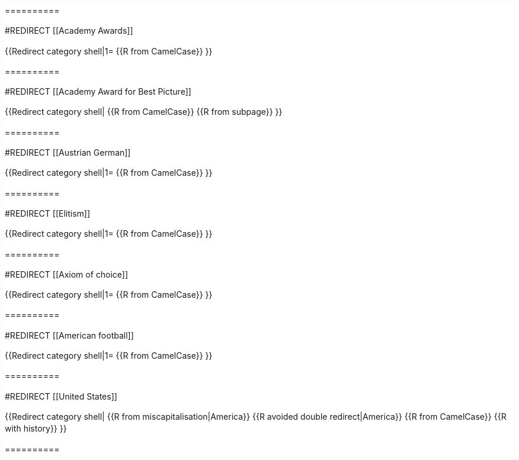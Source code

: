 ==========

#REDIRECT [[Academy Awards]]

{{Redirect category shell|1=
{{R from CamelCase}}
}}

==========

#REDIRECT [[Academy Award for Best Picture]]

{{Redirect category shell|
{{R from CamelCase}}
{{R from subpage}}
}}

==========

#REDIRECT [[Austrian German]]

{{Redirect category shell|1=
{{R from CamelCase}}
}}

==========

#REDIRECT [[Elitism]]

{{Redirect category shell|1=
{{R from CamelCase}}
}}

==========

#REDIRECT [[Axiom of choice]]

{{Redirect category shell|1=
{{R from CamelCase}}
}}

==========

#REDIRECT [[American football]]

{{Redirect category shell|1=
{{R from CamelCase}}
}}

==========

#REDIRECT [[United States]]

{{Redirect category shell|
{{R from miscapitalisation|America}}
{{R avoided double redirect|America}}
{{R from CamelCase}}
{{R with history}}
}}

==========
